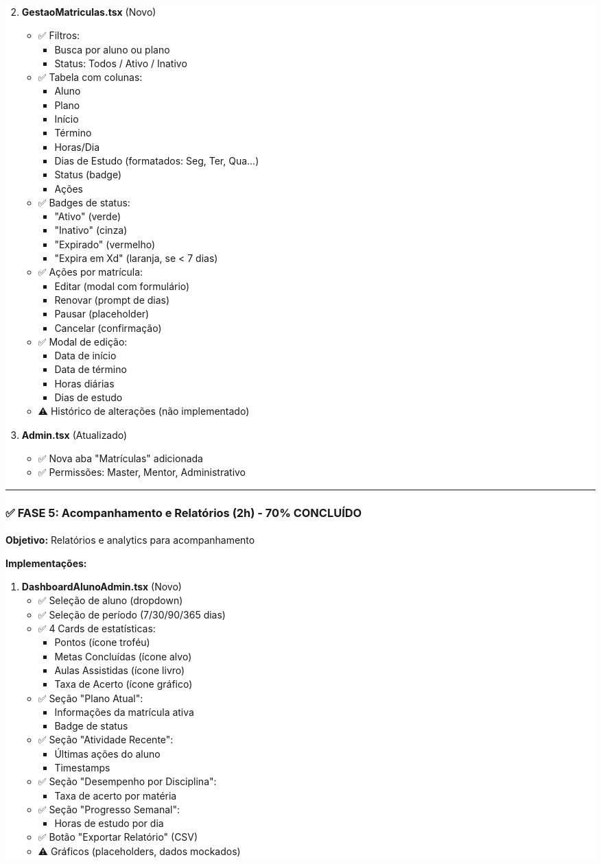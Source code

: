 2. **GestaoMatriculas.tsx** (Novo)
   - ✅ Filtros:
     - Busca por aluno ou plano
     - Status: Todos / Ativo / Inativo
   - ✅ Tabela com colunas:
     - Aluno
     - Plano
     - Início
     - Término
     - Horas/Dia
     - Dias de Estudo (formatados: Seg, Ter, Qua...)
     - Status (badge)
     - Ações
   - ✅ Badges de status:
     - "Ativo" (verde)
     - "Inativo" (cinza)
     - "Expirado" (vermelho)
     - "Expira em Xd" (laranja, se < 7 dias)
   - ✅ Ações por matrícula:
     - Editar (modal com formulário)
     - Renovar (prompt de dias)
     - Pausar (placeholder)
     - Cancelar (confirmação)
   - ✅ Modal de edição:
     - Data de início
     - Data de término
     - Horas diárias
     - Dias de estudo
   - ⚠️ Histórico de alterações (não implementado)

3. **Admin.tsx** (Atualizado)
   - ✅ Nova aba "Matrículas" adicionada
   - ✅ Permissões: Master, Mentor, Administrativo

---

### ✅ FASE 5: Acompanhamento e Relatórios (2h) - 70% CONCLUÍDO

**Objetivo:** Relatórios e analytics para acompanhamento

**Implementações:**

1. **DashboardAlunoAdmin.tsx** (Novo)
   - ✅ Seleção de aluno (dropdown)
   - ✅ Seleção de período (7/30/90/365 dias)
   - ✅ 4 Cards de estatísticas:
     - Pontos (ícone troféu)
     - Metas Concluídas (ícone alvo)
     - Aulas Assistidas (ícone livro)
     - Taxa de Acerto (ícone gráfico)
   - ✅ Seção "Plano Atual":
     - Informações da matrícula ativa
     - Badge de status
   - ✅ Seção "Atividade Recente":
     - Últimas ações do aluno
     - Timestamps
   - ✅ Seção "Desempenho por Disciplina":
     - Taxa de acerto por matéria
   - ✅ Seção "Progresso Semanal":
     - Horas de estudo por dia
   - ✅ Botão "Exportar Relatório" (CSV)
   - ⚠️ Gráficos (placeholders, dados mockados)
